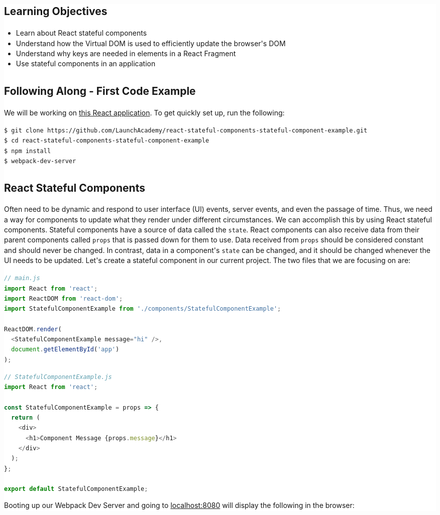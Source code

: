 ## Learning Objectives

* Learn about React stateful components
* Understand how the Virtual DOM is used to efficiently update the browser's DOM
* Understand why keys are needed in elements in a React Fragment
* Use stateful components in an application

## Following Along - First Code Example

We will be working on [this React application][stateful-component-example-repository].
To get quickly set up, run the following:

```sh
$ git clone https://github.com/LaunchAcademy/react-stateful-components-stateful-component-example.git
$ cd react-stateful-components-stateful-component-example
$ npm install
$ webpack-dev-server
```

## React Stateful Components
Often need to be dynamic and respond to user interface (UI) events, server events, and even the passage of time.
Thus, we need a way for components to update what they render under different circumstances.
We can accomplish this by using React stateful components.
Stateful components have a source of data called the `state`. React components can also receive data from their parent components called `props` that is passed down for them to use.
Data received from `props` should be considered constant and should never be changed.
In contrast, data in a component's `state` can be changed, and it should be changed whenever the UI needs to be updated.
Let's create a stateful component in our current project.
The two files that we are focusing on are:

```javascript
// main.js
import React from 'react';
import ReactDOM from 'react-dom';
import StatefulComponentExample from './components/StatefulComponentExample';

ReactDOM.render(
  <StatefulComponentExample message="hi" />,
  document.getElementById('app')
);
```

```javascript
// StatefulComponentExample.js
import React from 'react';

const StatefulComponentExample = props => {
  return (
    <div>
      <h1>Component Message {props.message}</h1>
    </div>
  );
};

export default StatefulComponentExample;
```
Booting up our Webpack Dev Server and going to [localhost:8080][localhost-8080] will display the following in the browser:


[grocery-list-react-design]: https://s3.amazonaws.com/horizon-production/images/grocery_list_react.png
[grocery-list-react-no-styling]: https://s3.amazonaws.com/horizon-production/images/grocery_list_react_no_styling.png
[introduction-to-es6-classes]: https://learn.launchacademy.com/lessons/introduction-to-es6#classes
[localhost-8080]: http://localhost:8080
[react-blog-es6-syntax-announcement]: https://facebook.github.io/react/blog/2015/01/27/react-v0.13.0-beta-1.html#plain-javascript-classes
[react-child-reconciliation]: https://facebook.github.io/react/docs/multiple-components.html#child-reconciliation
[react-docs-thinking-in-react]: https://facebook.github.io/react/docs/thinking-in-react.html
[react-forms]: http://facebook.github.io/react/docs/forms.html
[react-fragment-example-repository]: https://github.com/LaunchAcademy/react-stateful-components-react-fragment-example.git
[react-interactivity-and-dynamic-uis]: http://facebook.github.io/react/docs/interactivity-and-dynamic-uis.html
[react-reconciliation]: https://facebook.github.io/react/docs/reconciliation.html
[react-stateful-component-es6-syntax]: https://facebook.github.io/react/docs/reusable-components.html#es6-classes
[react-stateful-components-photo-1]: https://s3.amazonaws.com/horizon-production/images/react-stateful-components-photo-1.png
[react-stateful-components-photo-2]: https://s3.amazonaws.com/horizon-production/images/react-stateful-components-photo-2.png
[react-stateful-components-photo-3]: https://s3.amazonaws.com/horizon-production/images/react-stateful-components-photo-3.png
[react-stateful-components-photo-4]: https://s3.amazonaws.com/horizon-production/images/react-stateful-components-photo-4.png
[react-stateful-components-photo-5]: https://s3.amazonaws.com/horizon-production/images/react-stateful-components-photo-5.png
[react-stateful-components-photo-6]: https://s3.amazonaws.com/horizon-production/images/react-stateful-components-photo-6.png
[react-stateful-components-photo-7]: https://s3.amazonaws.com/horizon-production/images/react-stateful-components-photo-7.png
[react-stateful-components-photo-8]: https://s3.amazonaws.com/horizon-production/images/react-stateful-components-photo-8.png
[react-stateful-components-photo-9]: https://s3.amazonaws.com/horizon-production/images/react-stateful-components-photo-9.png
[react-stateful-components-photo-10]: https://s3.amazonaws.com/horizon-production/images/react-stateful-components-photo-10.png
[react-stateful-components-photo-11]: https://s3.amazonaws.com/horizon-production/images/react-stateful-components-photo-11.png
[react-stateful-components-photo-12]: https://s3.amazonaws.com/horizon-production/images/react-stateful-components-photo-12.png
[react-stateful-components-photo-13]: https://s3.amazonaws.com/horizon-production/images/react-stateful-components-photo-13.png
[react-stateful-components-photo-14]: https://s3.amazonaws.com/horizon-production/images/react-stateful-components-photo-14.png
[react-stateful-components-photo-15]: https://s3.amazonaws.com/horizon-production/images/react-stateful-components-photo-15.png
[react-stateful-components-photo-16]: https://s3.amazonaws.com/horizon-production/images/react-stateful-components-photo-16.png
[react-stateful-components-photo-17]: https://s3.amazonaws.com/horizon-production/images/react-stateful-components-photo-17.png
[react-stateful-components-photo-18]: https://s3.amazonaws.com/horizon-production/images/react-stateful-components-photo-18.png
[react-stateful-components-photo-19]: https://s3.amazonaws.com/horizon-production/images/react-stateful-components-photo-19.png
[react-synthetic-event]: https://facebook.github.io/react/docs/events.html#syntheticevent
[stateful-component-example-repository]: https://github.com/LaunchAcademy/react-stateful-components-stateful-component-example.git
[react-stateful-components-repository]: https://github.com/LaunchAcademy/react-stateful-components.git